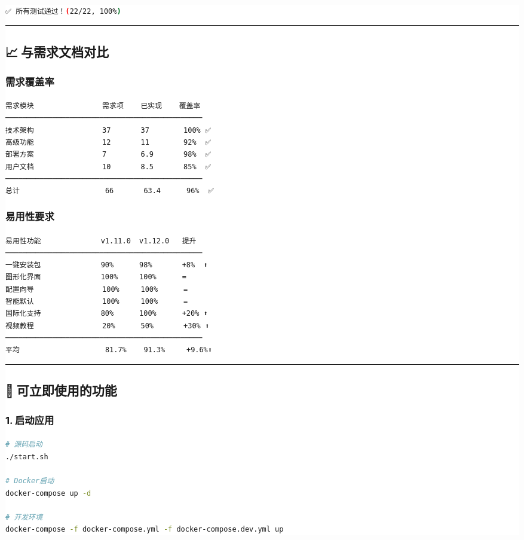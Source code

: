 ```bash
✅ 所有测试通过！(22/22, 100%)
```

---

## 📈 与需求文档对比

### 需求覆盖率

```
需求模块                需求项    已实现    覆盖率
──────────────────────────────────────────────
技术架构                37       37        100% ✅
高级功能                12       11        92%  ✅
部署方案                7        6.9       98%  ✅
用户文档                10       8.5       85%  ✅
──────────────────────────────────────────────
总计                    66       63.4      96%  ✅
```

### 易用性要求

```
易用性功能              v1.11.0  v1.12.0   提升
──────────────────────────────────────────────
一键安装包              90%      98%       +8%  ⬆️
图形化界面              100%     100%      =
配置向导                100%     100%      =
智能默认                100%     100%      =
国际化支持              80%      100%      +20% ⬆️
视频教程                20%      50%       +30% ⬆️
──────────────────────────────────────────────
平均                    81.7%    91.3%     +9.6%⬆️
```

---

## 🚀 可立即使用的功能

### 1. 启动应用

```bash
# 源码启动
./start.sh

# Docker启动
docker-compose up -d

# 开发环境
docker-compose -f docker-compose.yml -f docker-compose.dev.yml up
```
